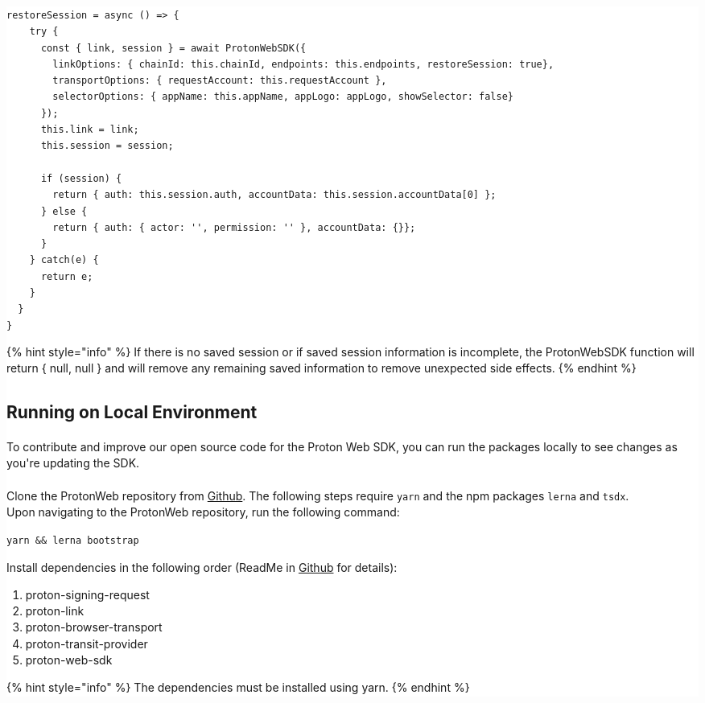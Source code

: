 ```
restoreSession = async () => {
    try {
      const { link, session } = await ProtonWebSDK({
        linkOptions: { chainId: this.chainId, endpoints: this.endpoints, restoreSession: true},
        transportOptions: { requestAccount: this.requestAccount },
        selectorOptions: { appName: this.appName, appLogo: appLogo, showSelector: false}
      });
      this.link = link;
      this.session = session;

      if (session) {
        return { auth: this.session.auth, accountData: this.session.accountData[0] };
      } else {
        return { auth: { actor: '', permission: '' }, accountData: {}};
      }
    } catch(e) {
      return e;
    }
  }
}
```

{% hint style="info" %}
If there is no saved session or if saved session information is incomplete, the ProtonWebSDK function will return { null, null } and will remove any remaining saved information to remove unexpected side effects.
{% endhint %}

## Running on Local Environment

To contribute and improve our open source code for the Proton Web SDK, you can run the packages locally to see changes as you're updating the SDK.\
\
Clone the ProtonWeb repository from [Github](https://github.com/ProtonProtocol/ProtonWeb). The following steps require `yarn` and the npm packages `lerna` and `tsdx`.\
Upon navigating to the ProtonWeb repository, run the following command:

```
yarn && lerna bootstrap
```

Install dependencies in the following order (ReadMe in [Github](https://github.com/ProtonProtocol/ProtonWeb) for details):&#x20;

1. proton-signing-request
2. proton-link
3. proton-browser-transport
4. proton-transit-provider
5. proton-web-sdk

{% hint style="info" %}
The dependencies must be installed using yarn.
{% endhint %}
